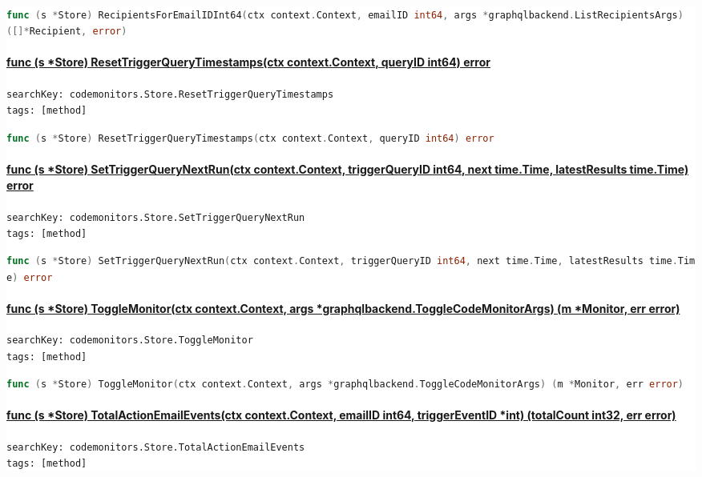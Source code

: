 ```Go
func (s *Store) RecipientsForEmailIDInt64(ctx context.Context, emailID int64, args *graphqlbackend.ListRecipientsArgs) ([]*Recipient, error)
```

#### <a id="Store.ResetTriggerQueryTimestamps" href="#Store.ResetTriggerQueryTimestamps">func (s *Store) ResetTriggerQueryTimestamps(ctx context.Context, queryID int64) error</a>

```
searchKey: codemonitors.Store.ResetTriggerQueryTimestamps
tags: [method]
```

```Go
func (s *Store) ResetTriggerQueryTimestamps(ctx context.Context, queryID int64) error
```

#### <a id="Store.SetTriggerQueryNextRun" href="#Store.SetTriggerQueryNextRun">func (s *Store) SetTriggerQueryNextRun(ctx context.Context, triggerQueryID int64, next time.Time, latestResults time.Time) error</a>

```
searchKey: codemonitors.Store.SetTriggerQueryNextRun
tags: [method]
```

```Go
func (s *Store) SetTriggerQueryNextRun(ctx context.Context, triggerQueryID int64, next time.Time, latestResults time.Time) error
```

#### <a id="Store.ToggleMonitor" href="#Store.ToggleMonitor">func (s *Store) ToggleMonitor(ctx context.Context, args *graphqlbackend.ToggleCodeMonitorArgs) (m *Monitor, err error)</a>

```
searchKey: codemonitors.Store.ToggleMonitor
tags: [method]
```

```Go
func (s *Store) ToggleMonitor(ctx context.Context, args *graphqlbackend.ToggleCodeMonitorArgs) (m *Monitor, err error)
```

#### <a id="Store.TotalActionEmailEvents" href="#Store.TotalActionEmailEvents">func (s *Store) TotalActionEmailEvents(ctx context.Context, emailID int64, triggerEventID *int) (totalCount int32, err error)</a>

```
searchKey: codemonitors.Store.TotalActionEmailEvents
tags: [method]
```
